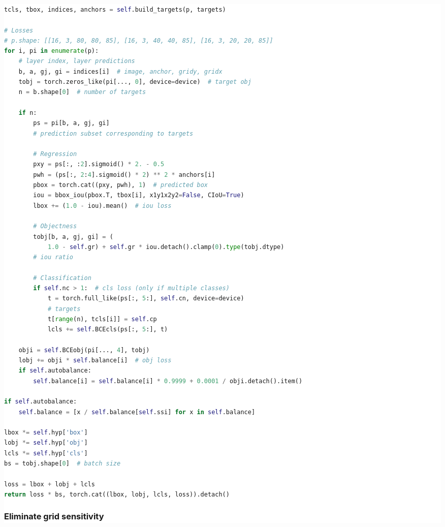 ```python
tcls, tbox, indices, anchors = self.build_targets(p, targets)  

# Losses
# p.shape: [[16, 3, 80, 80, 85], [16, 3, 40, 40, 85], [16, 3, 20, 20, 85]]
for i, pi in enumerate(p):  
    # layer index, layer predictions
    b, a, gj, gi = indices[i]  # image, anchor, gridy, gridx
    tobj = torch.zeros_like(pi[..., 0], device=device)  # target obj
    n = b.shape[0]  # number of targets
    
    if n:
        ps = pi[b, a, gj, gi]  
        # prediction subset corresponding to targets

        # Regression
        pxy = ps[:, :2].sigmoid() * 2. - 0.5
        pwh = (ps[:, 2:4].sigmoid() * 2) ** 2 * anchors[i]
        pbox = torch.cat((pxy, pwh), 1)  # predicted box
        iou = bbox_iou(pbox.T, tbox[i], x1y1x2y2=False, CIoU=True)  
        lbox += (1.0 - iou).mean()  # iou loss

        # Objectness
        tobj[b, a, gj, gi] = (
            1.0 - self.gr) + self.gr * iou.detach().clamp(0).type(tobj.dtype)  
        # iou ratio

        # Classification
        if self.nc > 1:  # cls loss (only if multiple classes)
            t = torch.full_like(ps[:, 5:], self.cn, device=device)  
            # targets
            t[range(n), tcls[i]] = self.cp
            lcls += self.BCEcls(ps[:, 5:], t)  

    obji = self.BCEobj(pi[..., 4], tobj)
    lobj += obji * self.balance[i]  # obj loss
    if self.autobalance:
        self.balance[i] = self.balance[i] * 0.9999 + 0.0001 / obji.detach().item()

if self.autobalance:
    self.balance = [x / self.balance[self.ssi] for x in self.balance]
    
lbox *= self.hyp['box']
lobj *= self.hyp['obj']
lcls *= self.hyp['cls']
bs = tobj.shape[0]  # batch size

loss = lbox + lobj + lcls
return loss * bs, torch.cat((lbox, lobj, lcls, loss)).detach()
```

### Eliminate grid sensitivity
